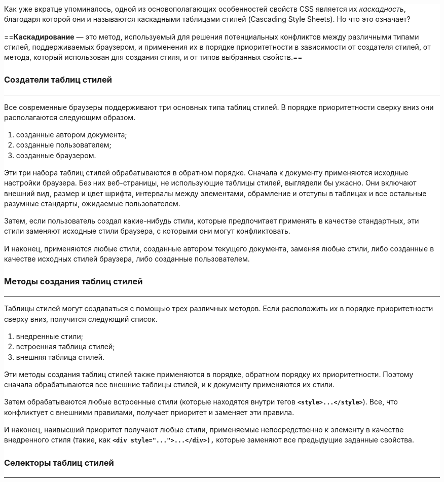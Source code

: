 Как уже вкратце упоминалось, одной из основополагающих особенностей свойств CSS является их *каскадность*, благодаря которой они и называются каскадными таблицами стилей (Cascading Style Sheets). Но что это означает?

==**Каскадирование** — это метод, используемый для решения потенциальных конфликтов между различными типами стилей, поддерживаемых браузером, и применения их в порядке приоритетности в зависимости от создателя стилей, от метода, который использован для создания стиля, и от типов выбранных свойств.==


### Создатели таблиц стилей
---

Все современные браузеры поддерживают три основных типа таблиц стилей. В порядке приоритетности сверху вниз они располагаются следующим образом.

1) созданные автором документа;
2) созданные пользователем;
3) созданные браузером.

Эти три набора таблиц стилей обрабатываются в обратном порядке. Сначала к документу применяются исходные настройки браузера. Без них веб-страницы, не использующие таблицы стилей, выглядели бы ужасно. Они включают внешний вид, размер и цвет шрифта, интервалы между элементами, обрамление и отступы в таблицах и все остальные разумные стандарты, ожидаемые пользователем.

Затем, если пользователь создал какие-нибудь стили, которые предпочитает применять в качестве стандартных, эти стили заменяют исходные стили браузера, с которыми они могут конфликтовать.

И наконец, применяются любые стили, созданные автором текущего документа, заменяя любые стили, либо созданные в качестве исходных стилей браузера, либо созданные пользователем.


### Методы создания таблиц стилей
---

Таблицы стилей могут создаваться с помощью трех различных методов. Если расположить их в порядке приоритетности сверху вниз, получится следующий список.

1) внедренные стили;
2) встроенная таблица стилей;
3) внешняя таблица стилей.

Эти методы создания таблиц стилей также применяются в порядке, обратном порядку их приоритетности. Поэтому сначала обрабатываются все внешние таблицы стилей, и к документу применяются их стили.

Затем обрабатываются любые встроенные стили (которые находятся внутри тегов **`<style>...</style>`**). Все, что конфликтует с внешними правилами, получает приоритет и заменяет эти правила.

И наконец, наивысший приоритет получают любые стили, применяемые непосредственно к элементу в качестве внедренного стиля (такие, как **`<div style="...">...</div>),`** которые заменяют все предыдущие заданные свойства.


### Селекторы таблиц стилей
---
